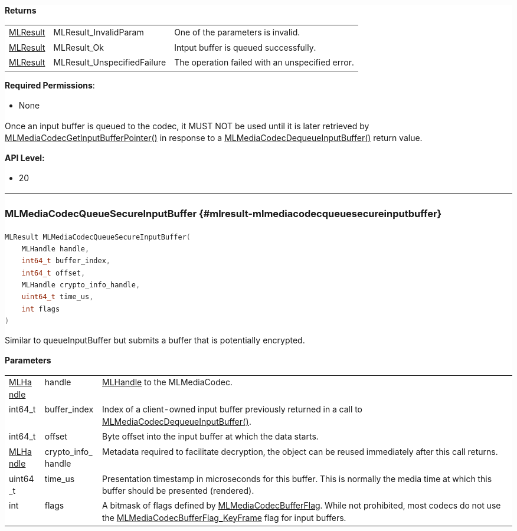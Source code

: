 **Returns**

|  |   |   |
|--|--|--|
| [MLResult](/versioned_docs/version-03-Jan-2023/api-ref/api/Modules/group___platform/group___platform.md#int32-t-mlresult) |MLResult_InvalidParam|One of the parameters is invalid. |
| [MLResult](/versioned_docs/version-03-Jan-2023/api-ref/api/Modules/group___platform/group___platform.md#int32-t-mlresult) |MLResult_Ok|Intput buffer is queued successfully. |
| [MLResult](/versioned_docs/version-03-Jan-2023/api-ref/api/Modules/group___platform/group___platform.md#int32-t-mlresult) |MLResult_UnspecifiedFailure|The operation failed with an unspecified error.|
**Required Permissions**:

  * None 


Once an input buffer is queued to the codec, it MUST NOT be used until it is later retrieved by [MLMediaCodecGetInputBufferPointer()](/versioned_docs/version-03-Jan-2023/api-ref/api/Modules/group___media_player/group___media_player.md#mlresult-mlmediacodecgetinputbufferpointer) in response to a [MLMediaCodecDequeueInputBuffer()](/versioned_docs/version-03-Jan-2023/api-ref/api/Modules/group___media_player/group___media_player.md#mlresult-mlmediacodecdequeueinputbuffer) return value.




**API Level:**
  * 20




-----------

### MLMediaCodecQueueSecureInputBuffer {#mlresult-mlmediacodecqueuesecureinputbuffer}

```cpp
MLResult MLMediaCodecQueueSecureInputBuffer(
    MLHandle handle,
    int64_t buffer_index,
    int64_t offset,
    MLHandle crypto_info_handle,
    uint64_t time_us,
    int flags
)
```

Similar to queueInputBuffer but submits a buffer that is potentially encrypted. 

**Parameters**

|  |   |   |
|--|--|--|
| [MLHandle](/versioned_docs/version-03-Jan-2023/api-ref/api/Modules/group___platform/group___platform.md#uint64-t-mlhandle) |handle|[MLHandle](/versioned_docs/version-03-Jan-2023/api-ref/api/Modules/group___platform/group___platform.md#uint64-t-mlhandle) to the MLMediaCodec. |
| int64_t |buffer_index|Index of a client-owned input buffer previously returned in a call to [MLMediaCodecDequeueInputBuffer()](/versioned_docs/version-03-Jan-2023/api-ref/api/Modules/group___media_player/group___media_player.md#mlresult-mlmediacodecdequeueinputbuffer). |
| int64_t |offset|Byte offset into the input buffer at which the data starts. |
| [MLHandle](/versioned_docs/version-03-Jan-2023/api-ref/api/Modules/group___platform/group___platform.md#uint64-t-mlhandle) |crypto_info_handle|Metadata required to facilitate decryption, the object can be reused immediately after this call returns. |
| uint64_t |time_us|Presentation timestamp in microseconds for this buffer. This is normally the media time at which this buffer should be presented (rendered). |
| int |flags|A bitmask of flags defined by [MLMediaCodecBufferFlag](/versioned_docs/version-03-Jan-2023/api-ref/api/Modules/group___media_player/group___media_player.md#enums-mlmediacodecbufferflag). While not prohibited, most codecs do not use the [MLMediaCodecBufferFlag_KeyFrame](/versioned_docs/version-03-Jan-2023/api-ref/api/Modules/group___media_player/group___media_player.md#enums-mlmediacodecbufferflag-keyframe) flag for input buffers.|
